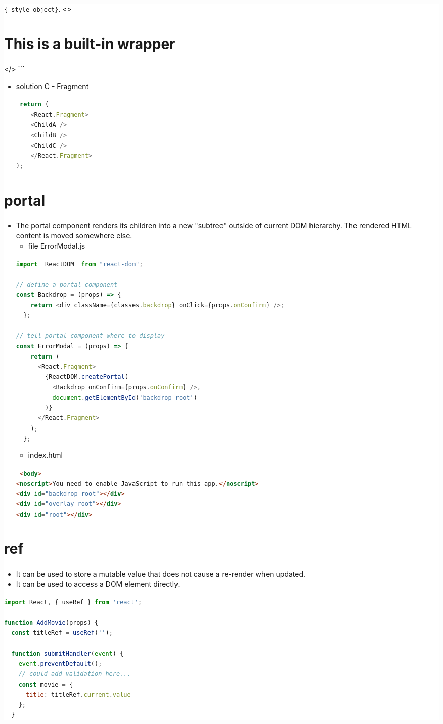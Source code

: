 ``` { style object} ```. 
    <> 
        <h1>This is a built-in wrapper </h1>
    </>
    ```
- solution C - Fragment
    ``` javascript 
     return (
        <React.Fragment>
        <ChildA />
        <ChildB />
        <ChildC />
        </React.Fragment>
    );
    ```
# portal
- The portal component renders its children into a new "subtree" outside of current DOM hierarchy. The rendered HTML content is moved somewhere else.
	- file ErrorModal.js
	``` javascript 
	import  ReactDOM  from "react-dom";

	// define a portal component
	const Backdrop = (props) => {
		return <div className={classes.backdrop} onClick={props.onConfirm} />;
	  };

	// tell portal component where to display
	const ErrorModal = (props) => {
		return (
		  <React.Fragment>
			{ReactDOM.createPortal(
			  <Backdrop onConfirm={props.onConfirm} />,
			  document.getElementById('backdrop-root')
			)}
		  </React.Fragment>
		);
	  };

	```
	- index.html
	``` html
	 <body>
    <noscript>You need to enable JavaScript to run this app.</noscript>
    <div id="backdrop-root"></div>
    <div id="overlay-root"></div>
    <div id="root"></div>
	```
# ref 
- It can be used to store a mutable value that does not cause a re-render when updated.
- It can be used to access a DOM element directly.
``` javascript
import React, { useRef } from 'react';

function AddMovie(props) {
  const titleRef = useRef('');

  function submitHandler(event) {
    event.preventDefault();
    // could add validation here...
    const movie = {
      title: titleRef.current.value
    };
  }
```